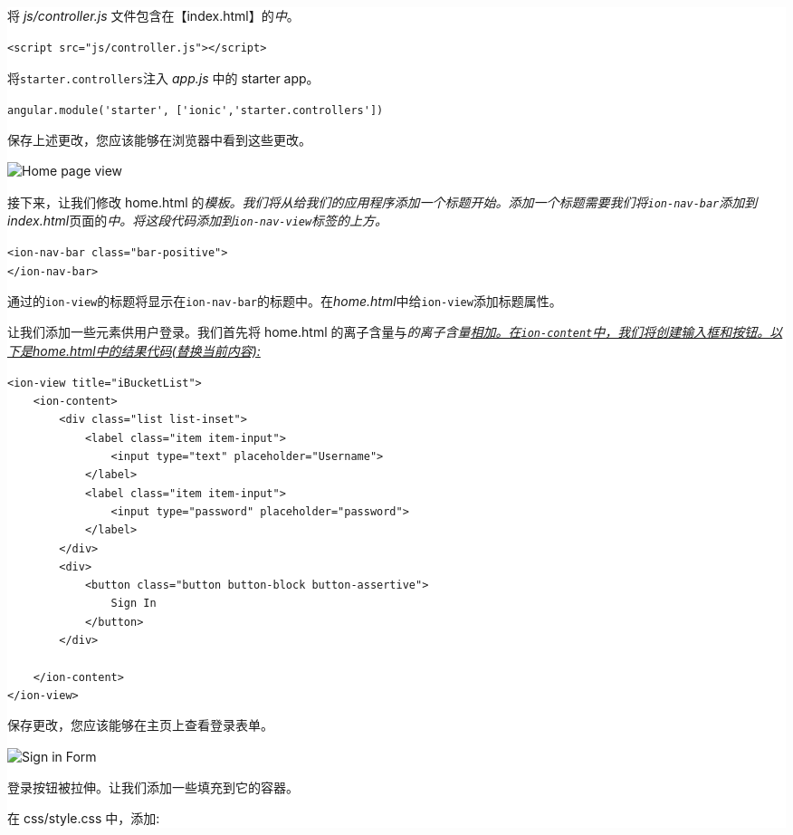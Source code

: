 将 *js/controller.js* 文件包含在【index.html】的*中*。

```
<script src="js/controller.js"></script>
```

将`starter.controllers`注入 *app.js* 中的 starter app。

```
angular.module('starter', ['ionic','starter.controllers'])
```

保存上述更改，您应该能够在浏览器中看到这些更改。

![Home page view](../Images/5ed8f49fc2345ee4ec8efb02eb1c185e.png)

接下来，让我们修改 home.html 的*模板。我们将从给我们的应用程序添加一个标题开始。添加一个标题需要我们将`ion-nav-bar`添加到 index.html*页面的*中。将这段代码添加到`ion-nav-view`标签的上方。*

```
<ion-nav-bar class="bar-positive">
</ion-nav-bar>
```

通过的`ion-view`的标题将显示在`ion-nav-bar`的标题中。在*home.html*中给`ion-view`添加标题属性。

让我们添加一些元素供用户登录。我们首先将 home.html 的离子含量与*的离子含量[相加。在`ion-content`中，我们将创建输入框和按钮。以下是*home.html*中的结果代码(替换当前内容):](http://ionicframework.com/docs/api/directive/ionContent/)*

```
<ion-view title="iBucketList">
    <ion-content>
        <div class="list list-inset">
            <label class="item item-input">
                <input type="text" placeholder="Username">
            </label>
            <label class="item item-input">
                <input type="password" placeholder="password">
            </label>
        </div>
        <div>
            <button class="button button-block button-assertive">
                Sign In
            </button>
        </div>

    </ion-content>
</ion-view>
```

保存更改，您应该能够在主页上查看登录表单。

![Sign in Form](../Images/969b4fe28032039edb16ebc63862dcb0.png)

登录按钮被拉伸。让我们添加一些填充到它的容器。

在 css/style.css 中，添加:
